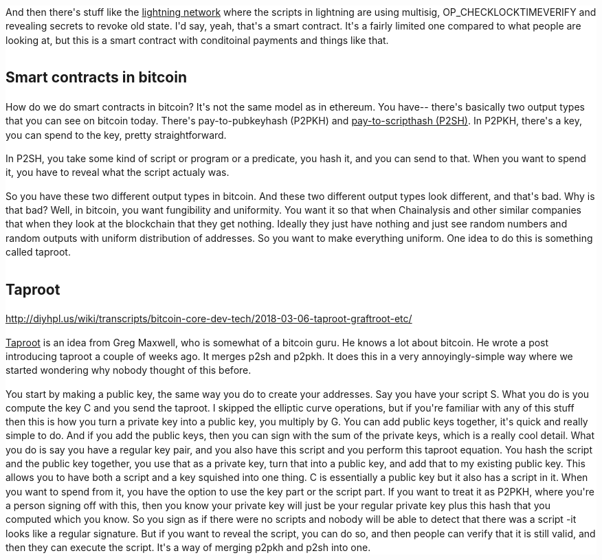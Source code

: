 And then there's stuff like the
<a href="https://lightning.network/">lightning network</a> where the
scripts in lightning are using multisig, OP_CHECKLOCKTIMEVERIFY and
revealing secrets to revoke old state. I'd say, yeah, that's a smart
contract. It's a fairly limited one compared to what people are looking
at, but this is a smart contract with conditoinal payments and things
like that.

## Smart contracts in bitcoin

How do we do smart contracts in bitcoin? It's not the same model as in
ethereum. You have-- there's basically two output types that you can see
on bitcoin today. There's pay-to-pubkeyhash (P2PKH) and
<a href="https://github.com/bitcoin/bips/blob/master/bip-0016.mediawiki">pay-to-scripthash
(P2SH)</a>. In P2PKH, there's a key, you can spend to the key, pretty
straightforward.

In P2SH, you take some kind of script or program or a predicate, you
hash it, and you can send to that. When you want to spend it, you have
to reveal what the script actualy was.

So you have these two different output types in bitcoin. And these two
different output types look different, and that's bad. Why is that bad?
Well, in bitcoin, you want fungibility and uniformity. You want it so
that when Chainalysis and other similar companies that when they look at
the blockchain that they get nothing. Ideally they just have nothing and
just see random numbers and random outputs with uniform distribution of
addresses. So you want to make everything uniform. One idea to do this
is something called taproot.

## Taproot

<http://diyhpl.us/wiki/transcripts/bitcoin-core-dev-tech/2018-03-06-taproot-graftroot-etc/>

<a href="https://lists.linuxfoundation.org/pipermail/bitcoin-dev/2018-January/015614.html">Taproot</a>
is an idea from Greg Maxwell, who is somewhat of a bitcoin guru. He
knows a lot about bitcoin. He wrote a post introducing taproot a couple
of weeks ago. It merges p2sh and p2pkh. It does this in a very
annoyingly-simple way where we started wondering why nobody thought of
this before.

You start by making a public key, the same way you do to create your
addresses. Say you have your script S. What you do is you compute the
key C and you send the taproot. I skipped the elliptic curve operations,
but if you're familiar with any of this stuff then this is how you turn
a private key into a public key, you multiply by G. You can add public
keys together, it's quick and really simple to do. And if you add the
public keys, then you can sign with the sum of the private keys, which
is a really cool detail. What you do is say you have a regular key pair,
and you also have this script and you perform this taproot equation. You
hash the script and the public key together, you use that as a private
key, turn that into a public key, and add that to my existing public
key. This allows you to have both a script and a key squished into one
thing. C is essentially a public key but it also has a script in it.
When you want to spend from it, you have the option to use the key part
or the script part. If you want to treat it as P2PKH, where you're a
person signing off with this, then you know your private key will just
be your regular private key plus this hash that you computed which you
know. So you sign as if there were no scripts and nobody will be able to
detect that there was a script -it looks like a regular signature. But
if you want to reveal the script, you can do so, and then people can
verify that it is still valid, and then they can execute the script.
It's a way of merging p2pkh and p2sh into one.
